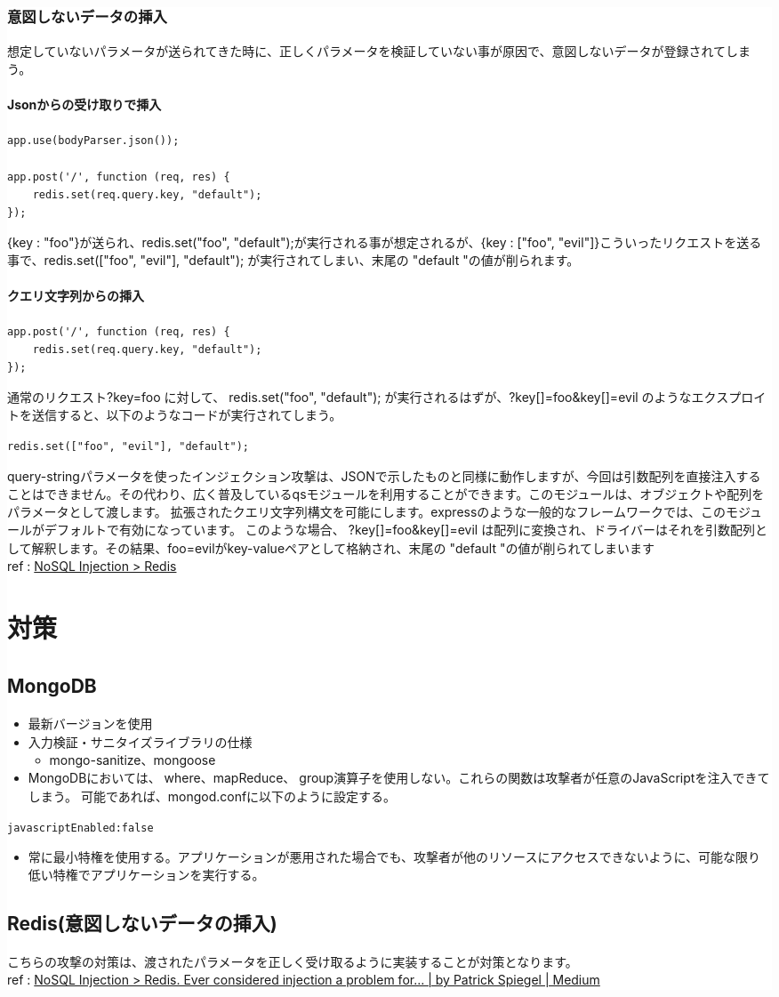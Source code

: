 ### 意図しないデータの挿入
想定していないパラメータが送られてきた時に、正しくパラメータを検証していない事が原因で、意図しないデータが登録されてしまう。

####  Jsonからの受け取りで挿入
```
app.use(bodyParser.json());

app.post('/', function (req, res) {  
    redis.set(req.query.key, "default");
});
```
{key : "foo"}が送られ、redis.set("foo", "default");が実行される事が想定されるが、{key : ["foo", "evil"]}こういったリクエストを送る事で、redis.set(["foo", "evil"], "default"); が実行されてしまい、末尾の "default "の値が削られます。

####  クエリ文字列からの挿入
```
app.post('/', function (req, res) {  
    redis.set(req.query.key, "default");
});
```
通常のリクエスト?key=foo に対して、 redis.set("foo", "default"); が実行されるはずが、?key[]=foo&key[]=evil のようなエクスプロイトを送信すると、以下のようなコードが実行されてしまう。 
```
redis.set(["foo", "evil"], "default");
```
query-stringパラメータを使ったインジェクション攻撃は、JSONで示したものと同様に動作しますが、今回は引数配列を直接注入することはできません。その代わり、広く普及しているqsモジュールを利用することができます。このモジュールは、オブジェクトや配列をパラメータとして渡します。
拡張されたクエリ文字列構文を可能にします。expressのような一般的なフレームワークでは、このモジュールがデフォルトで有効になっています。
このような場合、 ?key[]=foo&key[]=evil は配列に変換され、ドライバーはそれを引数配列として解釈します。その結果、foo=evilがkey-valueペアとして格納され、末尾の "default "の値が削られてしまいます  
ref : [NoSQL Injection > Redis](https://medium.com/@PatrickSpiegel/https-medium-com-patrickspiegel-nosql-injection-redis-25b332d09e58)

# 対策

## MongoDB
- 最新バージョンを使用
- 入力検証・サニタイズライブラリの仕様  
    -  mongo-sanitize、mongoose
- MongoDBにおいては、 where、mapReduce、 group演算子を使用しない。これらの関数は攻撃者が任意のJavaScriptを注入できてしまう。
可能であれば、mongod.confに以下のように設定する。
```
javascriptEnabled:false
```
- 常に最小特権を使用する。アプリケーションが悪用された場合でも、攻撃者が他のリソースにアクセスできないように、可能な限り低い特権でアプリケーションを実行する。

## Redis(意図しないデータの挿入)
こちらの攻撃の対策は、渡されたパラメータを正しく受け取るように実装することが対策となります。  
ref : [NoSQL Injection > Redis. Ever considered injection a problem for… | by Patrick Spiegel | Medium](https://medium.com/@PatrickSpiegel/https-medium-com-patrickspiegel-nosql-injection-redis-25b332d09e58)
